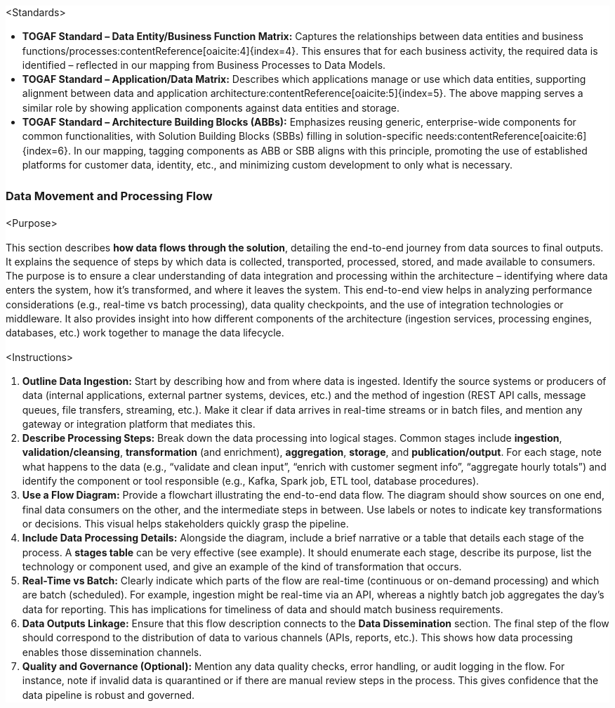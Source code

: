\<Standards\>
  
* **TOGAF Standard – Data Entity/Business Function Matrix:** Captures the relationships between data entities and business functions/processes:contentReference[oaicite:4]{index=4}. This ensures that for each business activity, the required data is identified – reflected in our mapping from Business Processes to Data Models.  
* **TOGAF Standard – Application/Data Matrix:** Describes which applications manage or use which data entities, supporting alignment between data and application architecture:contentReference[oaicite:5]{index=5}. The above mapping serves a similar role by showing application components against data entities and storage.  
* **TOGAF Standard – Architecture Building Blocks (ABBs):** Emphasizes reusing generic, enterprise-wide components for common functionalities, with Solution Building Blocks (SBBs) filling in solution-specific needs:contentReference[oaicite:6]{index=6}. In our mapping, tagging components as ABB or SBB aligns with this principle, promoting the use of established platforms for customer data, identity, etc., and minimizing custom development to only what is necessary.

### Data Movement and Processing Flow

\<Purpose\>

This section describes **how data flows through the solution**, detailing the end-to-end journey from data sources to final outputs. It explains the sequence of steps by which data is collected, transported, processed, stored, and made available to consumers. The purpose is to ensure a clear understanding of data integration and processing within the architecture – identifying where data enters the system, how it’s transformed, and where it leaves the system. This end-to-end view helps in analyzing performance considerations (e.g., real-time vs batch processing), data quality checkpoints, and the use of integration technologies or middleware. It also provides insight into how different components of the architecture (ingestion services, processing engines, databases, etc.) work together to manage the data lifecycle.

\<Instructions\>
  
1. **Outline Data Ingestion:** Start by describing how and from where data is ingested. Identify the source systems or producers of data (internal applications, external partner systems, devices, etc.) and the method of ingestion (REST API calls, message queues, file transfers, streaming, etc.). Make it clear if data arrives in real-time streams or in batch files, and mention any gateway or integration platform that mediates this.  
2. **Describe Processing Steps:** Break down the data processing into logical stages. Common stages include **ingestion**, **validation/cleansing**, **transformation** (and enrichment), **aggregation**, **storage**, and **publication/output**. For each stage, note what happens to the data (e.g., “validate and clean input”, “enrich with customer segment info”, “aggregate hourly totals”) and identify the component or tool responsible (e.g., Kafka, Spark job, ETL tool, database procedures).  
3. **Use a Flow Diagram:** Provide a flowchart illustrating the end-to-end data flow. The diagram should show sources on one end, final data consumers on the other, and the intermediate steps in between. Use labels or notes to indicate key transformations or decisions. This visual helps stakeholders quickly grasp the pipeline.  
4. **Include Data Processing Details:** Alongside the diagram, include a brief narrative or a table that details each stage of the process. A **stages table** can be very effective (see example). It should enumerate each stage, describe its purpose, list the technology or component used, and give an example of the kind of transformation that occurs.  
5. **Real-Time vs Batch:** Clearly indicate which parts of the flow are real-time (continuous or on-demand processing) and which are batch (scheduled). For example, ingestion might be real-time via an API, whereas a nightly batch job aggregates the day’s data for reporting. This has implications for timeliness of data and should match business requirements.  
6. **Data Outputs Linkage:** Ensure that this flow description connects to the **Data Dissemination** section. The final step of the flow should correspond to the distribution of data to various channels (APIs, reports, etc.). This shows how data processing enables those dissemination channels.  
7. **Quality and Governance (Optional):** Mention any data quality checks, error handling, or audit logging in the flow. For instance, note if invalid data is quarantined or if there are manual review steps in the process. This gives confidence that the data pipeline is robust and governed.
